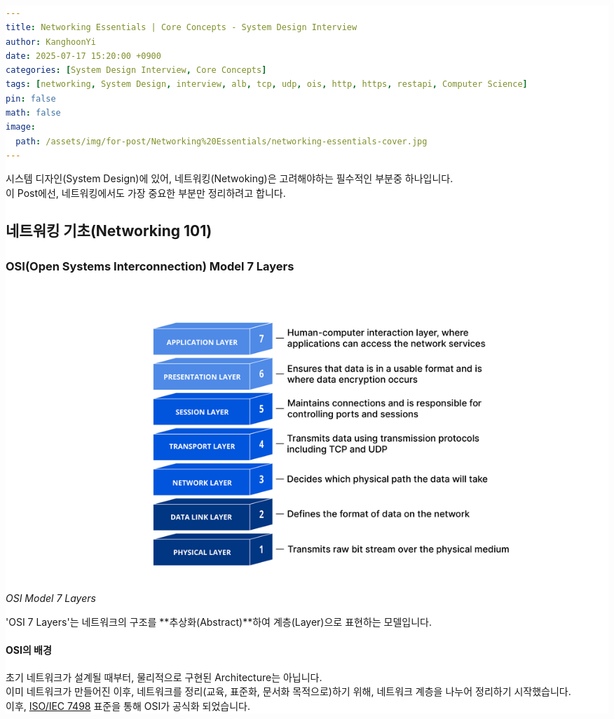 ```yaml
---
title: Networking Essentials | Core Concepts - System Design Interview
author: KanghoonYi
date: 2025-07-17 15:20:00 +0900
categories: [System Design Interview, Core Concepts]
tags: [networking, System Design, interview, alb, tcp, udp, ois, http, https, restapi, Computer Science]
pin: false
math: false
image:
  path: /assets/img/for-post/Networking%20Essentials/networking-essentials-cover.jpg
---
```


시스템 디자인(System Design)에 있어, 네트워킹(Netwoking)은 고려해야하는 필수적인 부분중 하나입니다.  
이 Post에선, 네트워킹에서도 가장 중요한 부분만 정리하려고 합니다.

## 네트워킹 기초(Networking 101)  
### OSI(Open Systems Interconnection) Model 7 Layers

![OSI Model 7 Layers](/assets/img/for-post/Networking%20Essentials/image.png)
_OSI Model 7 Layers_

'OSI 7 Layers'는 네트워크의 구조를 **추상화(Abstract)**하여 계층(Layer)으로 표현하는 모델입니다.

#### OSI의 배경

초기 네트워크가 설계될 때부터, 물리적으로 구현된 Architecture는 아닙니다.  
이미 네트워크가 만들어진 이후, 네트워크를 정리(교육, 표준화, 문서화 목적으로)하기 위해, 네트워크 계층을 나누어 정리하기 시작했습니다.  
이후, [ISO/IEC 7498](https://www.iso.org/standard/20269.html) 표준을 통해 OSI가 공식화 되었습니다.
